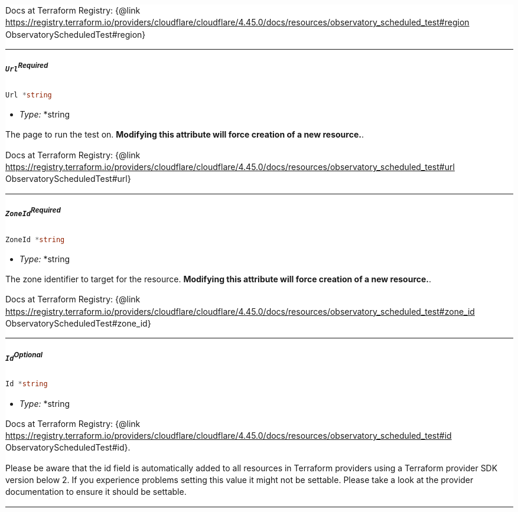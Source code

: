 Docs at Terraform Registry: {@link https://registry.terraform.io/providers/cloudflare/cloudflare/4.45.0/docs/resources/observatory_scheduled_test#region ObservatoryScheduledTest#region}

---

##### `Url`<sup>Required</sup> <a name="Url" id="@cdktf/provider-cloudflare.observatoryScheduledTest.ObservatoryScheduledTestConfig.property.url"></a>

```go
Url *string
```

- *Type:* *string

The page to run the test on. **Modifying this attribute will force creation of a new resource.**.

Docs at Terraform Registry: {@link https://registry.terraform.io/providers/cloudflare/cloudflare/4.45.0/docs/resources/observatory_scheduled_test#url ObservatoryScheduledTest#url}

---

##### `ZoneId`<sup>Required</sup> <a name="ZoneId" id="@cdktf/provider-cloudflare.observatoryScheduledTest.ObservatoryScheduledTestConfig.property.zoneId"></a>

```go
ZoneId *string
```

- *Type:* *string

The zone identifier to target for the resource. **Modifying this attribute will force creation of a new resource.**.

Docs at Terraform Registry: {@link https://registry.terraform.io/providers/cloudflare/cloudflare/4.45.0/docs/resources/observatory_scheduled_test#zone_id ObservatoryScheduledTest#zone_id}

---

##### `Id`<sup>Optional</sup> <a name="Id" id="@cdktf/provider-cloudflare.observatoryScheduledTest.ObservatoryScheduledTestConfig.property.id"></a>

```go
Id *string
```

- *Type:* *string

Docs at Terraform Registry: {@link https://registry.terraform.io/providers/cloudflare/cloudflare/4.45.0/docs/resources/observatory_scheduled_test#id ObservatoryScheduledTest#id}.

Please be aware that the id field is automatically added to all resources in Terraform providers using a Terraform provider SDK version below 2.
If you experience problems setting this value it might not be settable. Please take a look at the provider documentation to ensure it should be settable.

---

